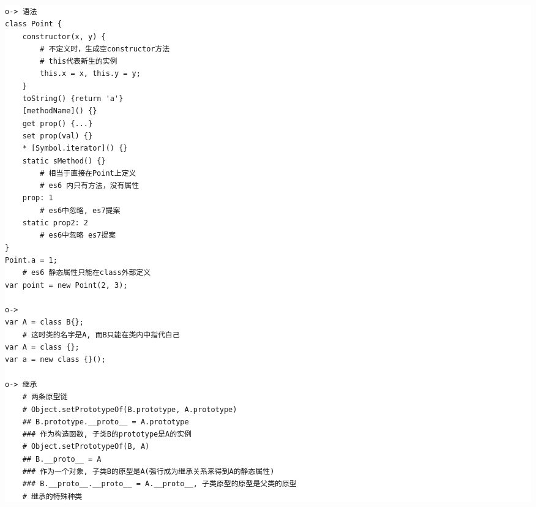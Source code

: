    o-> 语法
    class Point {
        constructor(x, y) {
            # 不定义时，生成空constructor方法
            # this代表新生的实例
            this.x = x, this.y = y;
        }
        toString() {return 'a'}
        [methodName]() {}
        get prop() {...}
        set prop(val) {}
        * [Symbol.iterator]() {}
        static sMethod() {}
            # 相当于直接在Point上定义
            # es6 内只有方法，没有属性
        prop: 1
            # es6中忽略, es7提案
        static prop2: 2
            # es6中忽略 es7提案
    }
    Point.a = 1;
        # es6 静态属性只能在class外部定义
    var point = new Point(2, 3);

    o->
    var A = class B{};
        # 这时类的名字是A, 而B只能在类内中指代自己
    var A = class {};
    var a = new class {}();

    o-> 继承
        # 两条原型链
        # Object.setPrototypeOf(B.prototype, A.prototype)
        ## B.prototype.__proto__ = A.prototype
        ### 作为构造函数, 子类B的prototype是A的实例
        # Object.setPrototypeOf(B, A)
        ## B.__proto__ = A
        ### 作为一个对象, 子类B的原型是A(强行成为继承关系来得到A的静态属性)
        ### B.__proto__.__proto__ = A.__proto__, 子类原型的原型是父类的原型
        # 继承的特殊种类